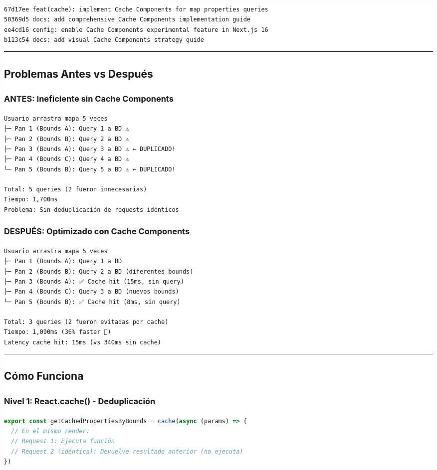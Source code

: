```
67d17ee feat(cache): implement Cache Components for map properties queries
50369d5 docs: add comprehensive Cache Components implementation guide
ee4cd16 config: enable Cache Components experimental feature in Next.js 16
b113c54 docs: add visual Cache Components strategy guide
```

---

## Problemas Antes vs Después

### ANTES: Ineficiente sin Cache Components

```
Usuario arrastra mapa 5 veces
├─ Pan 1 (Bounds A): Query 1 a BD ⚠️
├─ Pan 2 (Bounds B): Query 2 a BD ⚠️
├─ Pan 3 (Bounds A): Query 3 a BD ⚠️ ← DUPLICADO!
├─ Pan 4 (Bounds C): Query 4 a BD ⚠️
└─ Pan 5 (Bounds B): Query 5 a BD ⚠️ ← DUPLICADO!

Total: 5 queries (2 fueron innecesarias)
Tiempo: 1,700ms
Problema: Sin deduplicación de requests idénticos
```

### DESPUÉS: Optimizado con Cache Components

```
Usuario arrastra mapa 5 veces
├─ Pan 1 (Bounds A): Query 1 a BD
├─ Pan 2 (Bounds B): Query 2 a BD (diferentes bounds)
├─ Pan 3 (Bounds A): ✅ Cache hit (15ms, sin query)
├─ Pan 4 (Bounds C): Query 3 a BD (nuevos bounds)
└─ Pan 5 (Bounds B): ✅ Cache hit (8ms, sin query)

Total: 3 queries (2 fueron evitadas por cache)
Tiempo: 1,090ms (36% faster 🚀)
Latency cache hit: 15ms (vs 340ms sin cache)
```

---

## Cómo Funciona

### Nivel 1: React.cache() - Deduplicación

```typescript
export const getCachedPropertiesByBounds = cache(async (params) => {
  // En el mismo render:
  // Request 1: Ejecuta función
  // Request 2 (idéntica): Devuelve resultado anterior (no ejecuta)
})
```

